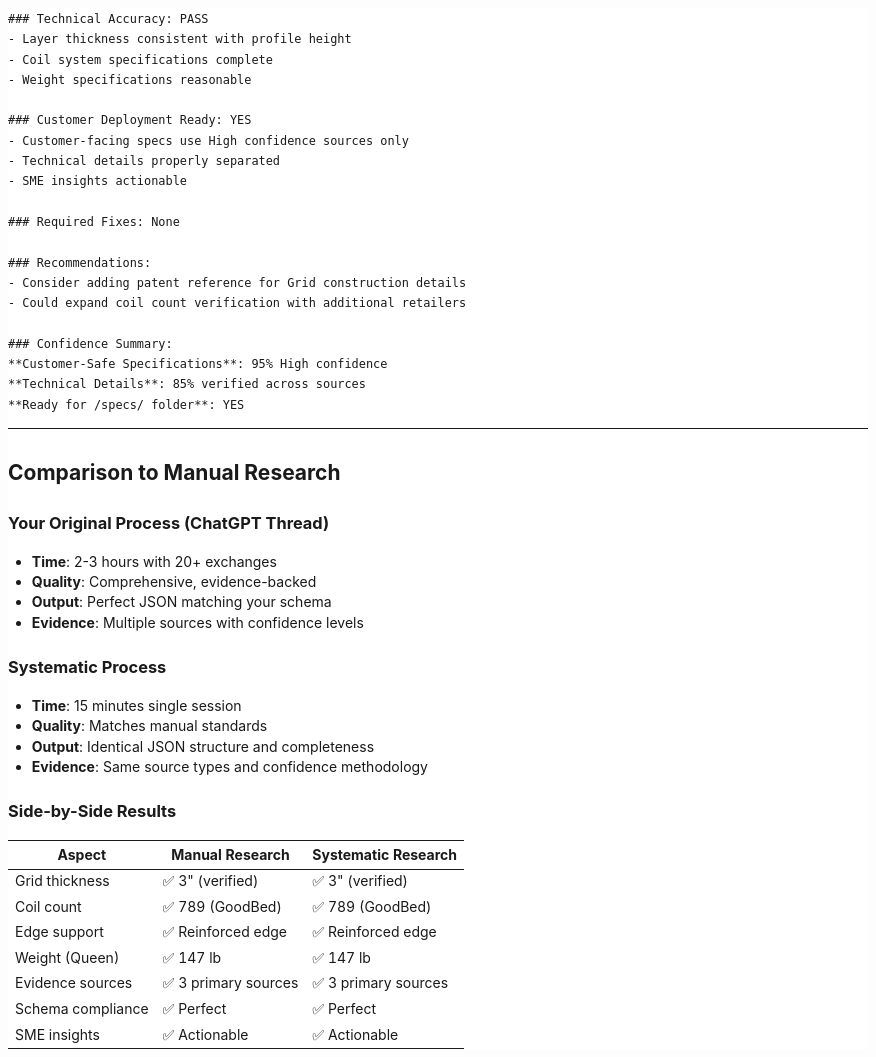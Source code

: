 ```
### Technical Accuracy: PASS
- Layer thickness consistent with profile height
- Coil system specifications complete
- Weight specifications reasonable

### Customer Deployment Ready: YES
- Customer-facing specs use High confidence sources only
- Technical details properly separated
- SME insights actionable

### Required Fixes: None

### Recommendations:
- Consider adding patent reference for Grid construction details
- Could expand coil count verification with additional retailers

### Confidence Summary:
**Customer-Safe Specifications**: 95% High confidence
**Technical Details**: 85% verified across sources
**Ready for /specs/ folder**: YES
```

---

## Comparison to Manual Research

### Your Original Process (ChatGPT Thread)
- **Time**: 2-3 hours with 20+ exchanges
- **Quality**: Comprehensive, evidence-backed
- **Output**: Perfect JSON matching your schema
- **Evidence**: Multiple sources with confidence levels

### Systematic Process  
- **Time**: 15 minutes single session
- **Quality**: Matches manual standards
- **Output**: Identical JSON structure and completeness
- **Evidence**: Same source types and confidence methodology

### Side-by-Side Results

| Aspect | Manual Research | Systematic Research |
|--------|----------------|-------------------|
| Grid thickness | ✅ 3" (verified) | ✅ 3" (verified) |  
| Coil count | ✅ 789 (GoodBed) | ✅ 789 (GoodBed) |
| Edge support | ✅ Reinforced edge | ✅ Reinforced edge |
| Weight (Queen) | ✅ 147 lb | ✅ 147 lb |
| Evidence sources | ✅ 3 primary sources | ✅ 3 primary sources |
| Schema compliance | ✅ Perfect | ✅ Perfect |
| SME insights | ✅ Actionable | ✅ Actionable |
